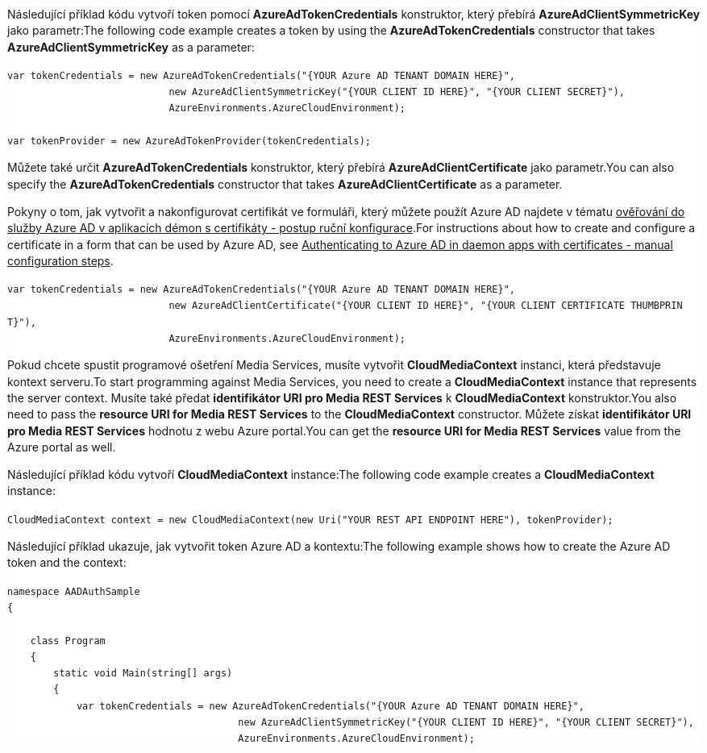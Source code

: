 <span data-ttu-id="1d1bb-170">Následující příklad kódu vytvoří token pomocí **AzureAdTokenCredentials** konstruktor, který přebírá **AzureAdClientSymmetricKey** jako parametr:</span><span class="sxs-lookup"><span data-stu-id="1d1bb-170">The following code example creates a token by using the **AzureAdTokenCredentials** constructor that takes **AzureAdClientSymmetricKey** as a parameter:</span></span> 
    
    var tokenCredentials = new AzureAdTokenCredentials("{YOUR Azure AD TENANT DOMAIN HERE}", 
                                new AzureAdClientSymmetricKey("{YOUR CLIENT ID HERE}", "{YOUR CLIENT SECRET}"), 
                                AzureEnvironments.AzureCloudEnvironment);

    var tokenProvider = new AzureAdTokenProvider(tokenCredentials);

<span data-ttu-id="1d1bb-171">Můžete také určit **AzureAdTokenCredentials** konstruktor, který přebírá **AzureAdClientCertificate** jako parametr.</span><span class="sxs-lookup"><span data-stu-id="1d1bb-171">You can also specify the **AzureAdTokenCredentials** constructor that takes **AzureAdClientCertificate** as a parameter.</span></span> 

<span data-ttu-id="1d1bb-172">Pokyny o tom, jak vytvořit a nakonfigurovat certifikát ve formuláři, který můžete použít Azure AD najdete v tématu [ověřování do služby Azure AD v aplikacích démon s certifikáty - postup ruční konfigurace](https://github.com/Azure-Samples/active-directory-dotnet-daemon-certificate-credential/blob/master/Manual-Configuration-Steps.md).</span><span class="sxs-lookup"><span data-stu-id="1d1bb-172">For instructions about how to create and configure a certificate in a form that can be used by Azure AD, see [Authenticating to Azure AD in daemon apps with certificates - manual configuration steps](https://github.com/Azure-Samples/active-directory-dotnet-daemon-certificate-credential/blob/master/Manual-Configuration-Steps.md).</span></span>

    var tokenCredentials = new AzureAdTokenCredentials("{YOUR Azure AD TENANT DOMAIN HERE}", 
                                new AzureAdClientCertificate("{YOUR CLIENT ID HERE}", "{YOUR CLIENT CERTIFICATE THUMBPRINT}"), 
                                AzureEnvironments.AzureCloudEnvironment);

<span data-ttu-id="1d1bb-173">Pokud chcete spustit programové ošetření Media Services, musíte vytvořit **CloudMediaContext** instanci, která představuje kontext serveru.</span><span class="sxs-lookup"><span data-stu-id="1d1bb-173">To start programming against Media Services, you need to create a **CloudMediaContext** instance that represents the server context.</span></span> <span data-ttu-id="1d1bb-174">Musíte také předat **identifikátor URI pro Media REST Services** k **CloudMediaContext** konstruktor.</span><span class="sxs-lookup"><span data-stu-id="1d1bb-174">You also need to pass the **resource URI for Media REST Services** to the **CloudMediaContext** constructor.</span></span> <span data-ttu-id="1d1bb-175">Můžete získat **identifikátor URI pro Media REST Services** hodnotu z webu Azure portal.</span><span class="sxs-lookup"><span data-stu-id="1d1bb-175">You can get the **resource URI for Media REST Services** value from the Azure portal as well.</span></span>

<span data-ttu-id="1d1bb-176">Následující příklad kódu vytvoří **CloudMediaContext** instance:</span><span class="sxs-lookup"><span data-stu-id="1d1bb-176">The following code example creates a **CloudMediaContext** instance:</span></span>

    CloudMediaContext context = new CloudMediaContext(new Uri("YOUR REST API ENDPOINT HERE"), tokenProvider);
    
<span data-ttu-id="1d1bb-177">Následující příklad ukazuje, jak vytvořit token Azure AD a kontextu:</span><span class="sxs-lookup"><span data-stu-id="1d1bb-177">The following example shows how to create the Azure AD token and the context:</span></span>

    namespace AADAuthSample
    {
    
        class Program
        {
            static void Main(string[] args)
            {
                var tokenCredentials = new AzureAdTokenCredentials("{YOUR Azure AD TENANT DOMAIN HERE}", 
                                            new AzureAdClientSymmetricKey("{YOUR CLIENT ID HERE}", "{YOUR CLIENT SECRET}"), 
                                            AzureEnvironments.AzureCloudEnvironment);
            